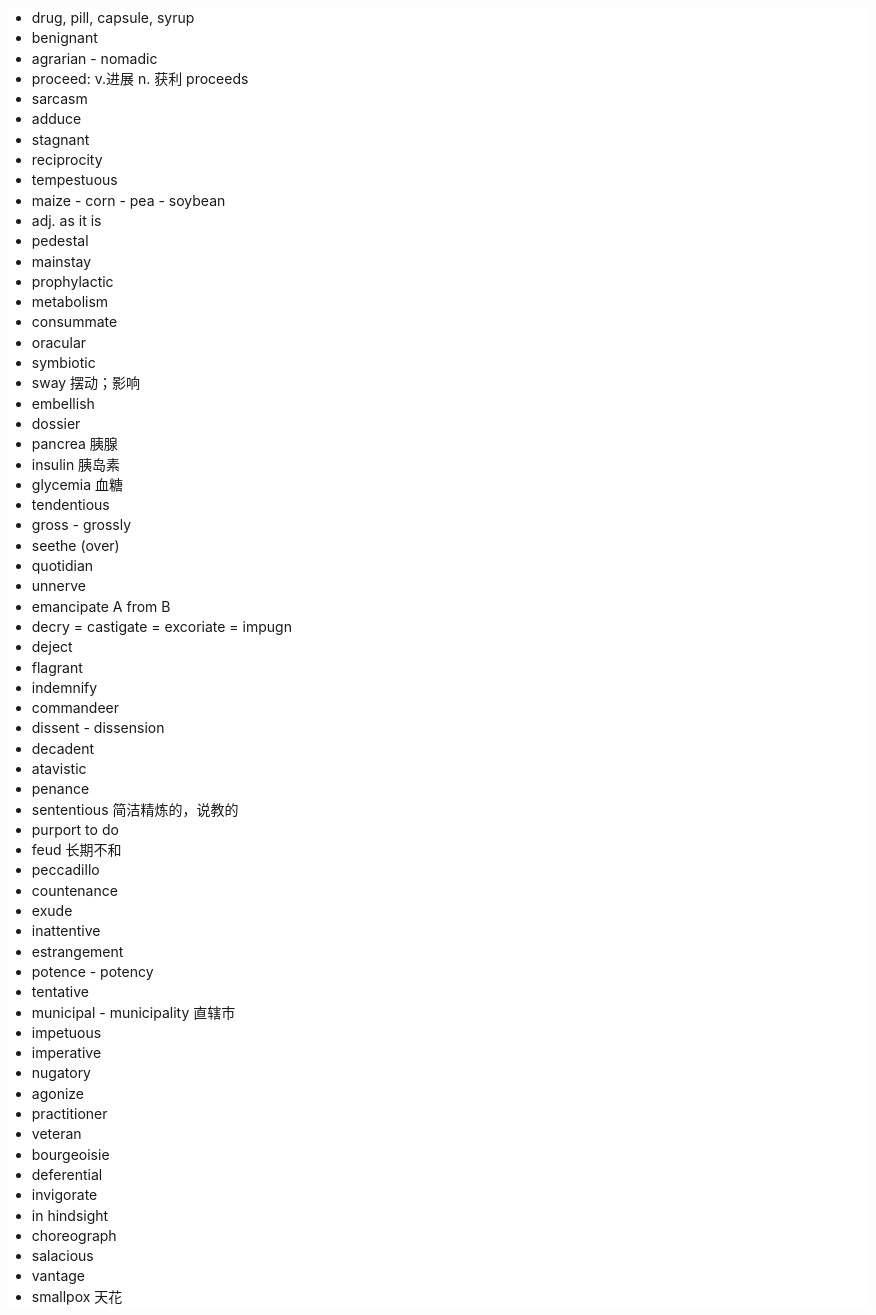* drug, pill, capsule, syrup
* benignant
* agrarian - nomadic
* proceed: v.进展 n. 获利 proceeds
* sarcasm
* adduce
* stagnant
* reciprocity
* tempestuous
* maize - corn - pea - soybean
* adj. as it is
* pedestal
* mainstay
* prophylactic
* metabolism
* consummate
* oracular
* symbiotic
* sway 摆动；影响
* embellish
* dossier
* pancrea 胰腺
* insulin 胰岛素
* glycemia 血糖
* tendentious
* gross - grossly
* seethe (over)
* quotidian
* unnerve
* emancipate A from B
* decry = castigate = excoriate = impugn
* deject
* flagrant
* indemnify
* commandeer
* dissent - dissension
* decadent
* atavistic
* penance
* sententious 简洁精炼的，说教的
* purport to do
* feud 长期不和
* peccadillo
* countenance
* exude
* inattentive
* estrangement
* potence - potency
* tentative
* municipal - municipality 直辖市
* impetuous
* imperative
* nugatory
* agonize
* practitioner
* veteran
* bourgeoisie
* deferential
* invigorate
* in hindsight
* choreograph
* salacious
* vantage
* smallpox 天花